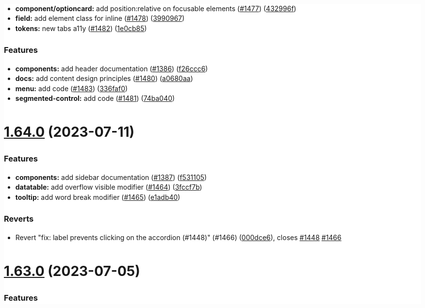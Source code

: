 - **component/optioncard:** add position:relative on focusable elements ([#1477](https://github.com/adeo/mozaic-design-system/issues/1477)) ([432996f](https://github.com/adeo/mozaic-design-system/commit/432996f9b5553698bbf4e86a1457922231989c12))
- **field:** add element class for inline ([#1478](https://github.com/adeo/mozaic-design-system/issues/1478)) ([3990967](https://github.com/adeo/mozaic-design-system/commit/39909679d0497b248e3dcfae38762e5d548a2d30))
- **tokens:** new tabs a11y ([#1482](https://github.com/adeo/mozaic-design-system/issues/1482)) ([1e0cb85](https://github.com/adeo/mozaic-design-system/commit/1e0cb854dcf15f4377d9e0a3e23e42e550a28182))

### Features

- **components:** add header documentation ([#1386](https://github.com/adeo/mozaic-design-system/issues/1386)) ([f26ccc6](https://github.com/adeo/mozaic-design-system/commit/f26ccc66951a7404bd64b4d18cc6c97bd56e07c9))
- **docs:** add content design principles ([#1480](https://github.com/adeo/mozaic-design-system/issues/1480)) ([a0680aa](https://github.com/adeo/mozaic-design-system/commit/a0680aacc7f8324a6394304357de78f15d667d1d))
- **menu:** add code ([#1483](https://github.com/adeo/mozaic-design-system/issues/1483)) ([336faf0](https://github.com/adeo/mozaic-design-system/commit/336faf06cccd218d3a27580ee81f2a7e789edfb3))
- **segmented-control:** add code ([#1481](https://github.com/adeo/mozaic-design-system/issues/1481)) ([74ba040](https://github.com/adeo/mozaic-design-system/commit/74ba04077ad82d1ca04542210b825b955487882e))

# [1.64.0](https://github.com/adeo/mozaic-design-system/compare/v1.63.0...v1.64.0) (2023-07-11)

### Features

- **components:** add sidebar documentation ([#1387](https://github.com/adeo/mozaic-design-system/issues/1387)) ([f531105](https://github.com/adeo/mozaic-design-system/commit/f531105e62f20648502a857cf1d1ec96fb4c7818))
- **datatable:** add overflow visible modifier ([#1464](https://github.com/adeo/mozaic-design-system/issues/1464)) ([3fccf7b](https://github.com/adeo/mozaic-design-system/commit/3fccf7b679c9fa0182a384d0e942b98194d3ffa4))
- **tooltip:** add word break modifier ([#1465](https://github.com/adeo/mozaic-design-system/issues/1465)) ([e1adb40](https://github.com/adeo/mozaic-design-system/commit/e1adb40a7dca2da17f9e708d6beb940f3db071cf))

### Reverts

- Revert "fix: label prevents clicking on the accordion (#1448)" (#1466) ([000dce6](https://github.com/adeo/mozaic-design-system/commit/000dce63cf0516943c00b22266b655f564500fbb)), closes [#1448](https://github.com/adeo/mozaic-design-system/issues/1448) [#1466](https://github.com/adeo/mozaic-design-system/issues/1466)

# [1.63.0](https://github.com/adeo/mozaic-design-system/compare/v1.62.0...v1.63.0) (2023-07-05)

### Features
